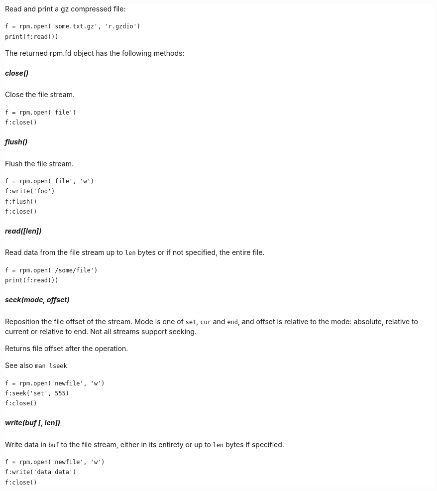 Read and print a gz compressed file:
```
f = rpm.open('some.txt.gz', 'r.gzdio')
print(f:read())
```

The returned rpm.fd object has the following methods:

##### close()

Close the file stream.

```
f = rpm.open('file')
f:close()
```

##### flush()

Flush the file stream.

```
f = rpm.open('file', 'w')
f:write('foo')
f:flush()
f:close()
```

##### read([len])

Read data from the file stream up to `len` bytes or if not specified,
the entire file.

```
f = rpm.open('/some/file')
print(f:read())
```

##### seek(mode, offset)

Reposition the file offset of the stream. Mode is one of `set`, `cur`
and `end`, and offset is relative to the mode: absolute, relative to
current or relative to end. Not all streams support seeking.

Returns file offset after the operation.

See also `man lseek`

```
f = rpm.open('newfile', 'w')
f:seek('set', 555)
f:close()
```

##### write(buf [, len])

Write data in `buf` to the file stream, either in its entirety or up
to `len` bytes if specified.

```
f = rpm.open('newfile', 'w')
f:write('data data')
f:close()
```
